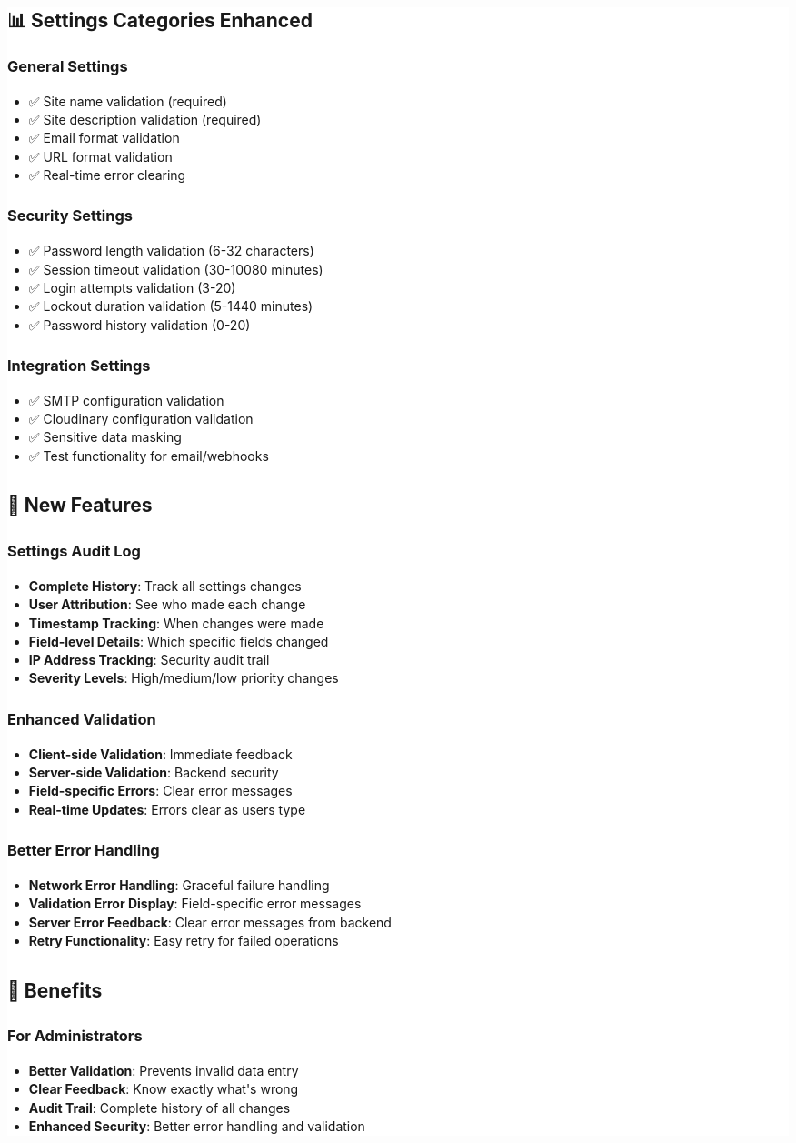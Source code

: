 ## 📊 Settings Categories Enhanced

### **General Settings**
- ✅ Site name validation (required)
- ✅ Site description validation (required)
- ✅ Email format validation
- ✅ URL format validation
- ✅ Real-time error clearing

### **Security Settings**
- ✅ Password length validation (6-32 characters)
- ✅ Session timeout validation (30-10080 minutes)
- ✅ Login attempts validation (3-20)
- ✅ Lockout duration validation (5-1440 minutes)
- ✅ Password history validation (0-20)

### **Integration Settings**
- ✅ SMTP configuration validation
- ✅ Cloudinary configuration validation
- ✅ Sensitive data masking
- ✅ Test functionality for email/webhooks

## 🚀 New Features

### **Settings Audit Log**
- **Complete History**: Track all settings changes
- **User Attribution**: See who made each change
- **Timestamp Tracking**: When changes were made
- **Field-level Details**: Which specific fields changed
- **IP Address Tracking**: Security audit trail
- **Severity Levels**: High/medium/low priority changes

### **Enhanced Validation**
- **Client-side Validation**: Immediate feedback
- **Server-side Validation**: Backend security
- **Field-specific Errors**: Clear error messages
- **Real-time Updates**: Errors clear as users type

### **Better Error Handling**
- **Network Error Handling**: Graceful failure handling
- **Validation Error Display**: Field-specific error messages
- **Server Error Feedback**: Clear error messages from backend
- **Retry Functionality**: Easy retry for failed operations

## 🎯 Benefits

### **For Administrators**
- **Better Validation**: Prevents invalid data entry
- **Clear Feedback**: Know exactly what's wrong
- **Audit Trail**: Complete history of all changes
- **Enhanced Security**: Better error handling and validation
